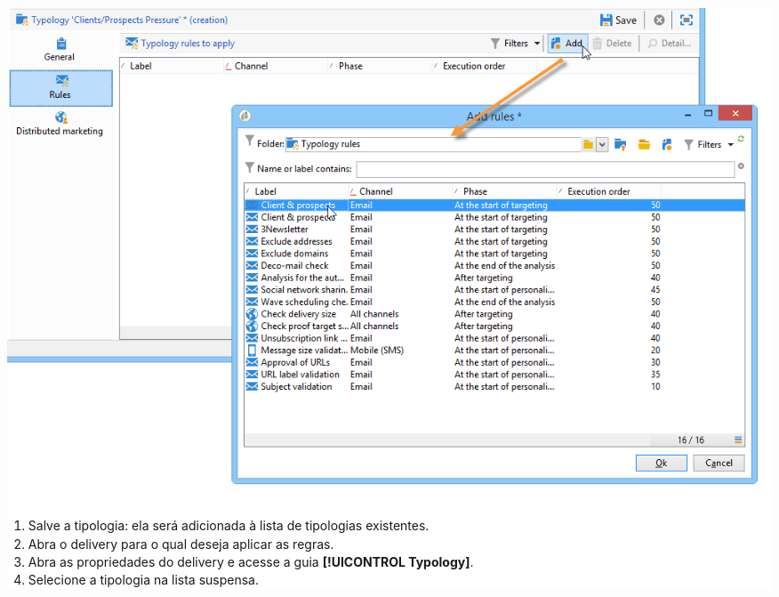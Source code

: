    ![](assets/campaign_opt_pressure_sample_1_6.png)

1. Salve a tipologia: ela será adicionada à lista de tipologias existentes.
1. Abra o delivery para o qual deseja aplicar as regras.
1. Abra as propriedades do delivery e acesse a guia **[!UICONTROL Typology]**.
1. Selecione a tipologia na lista suspensa.
